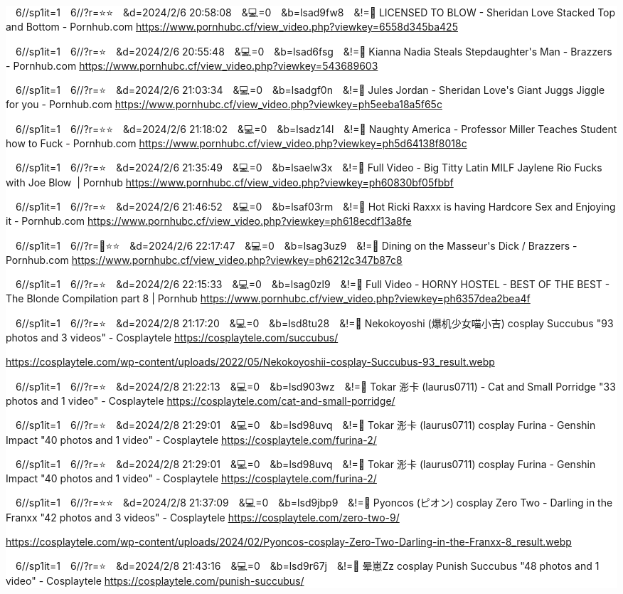 　6//sp1it=1　6//?r=⭐⭐　&d=2024/2/6 20:58:08　&💻=0　&b=lsad9fw8　&!=🌸
LICENSED TO BLOW - Sheridan Love Stacked Top and Bottom - Pornhub.com
https://www.pornhubc.cf/view_video.php?viewkey=6558d345ba425

　6//sp1it=1　6//?r=⭐　&d=2024/2/6 20:55:48　&💻=0　&b=lsad6fsg　&!=🌸
Kianna Nadia Steals Stepdaughter's Man - Brazzers - Pornhub.com
https://www.pornhubc.cf/view_video.php?viewkey=543689603

　6//sp1it=1　6//?r=⭐　&d=2024/2/6 21:03:34　&💻=0　&b=lsadgf0n　&!=🌸
Jules Jordan - Sheridan Love's Giant Juggs Jiggle for you - Pornhub.com
https://www.pornhubc.cf/view_video.php?viewkey=ph5eeba18a5f65c

　6//sp1it=1　6//?r=⭐⭐　&d=2024/2/6 21:18:02　&💻=0　&b=lsadz14l　&!=🌸
Naughty America - Professor Miller Teaches Student how to Fuck - Pornhub.com
https://www.pornhubc.cf/view_video.php?viewkey=ph5d64138f8018c

　6//sp1it=1　6//?r=⭐　&d=2024/2/6 21:35:49　&💻=0　&b=lsaelw3x　&!=🌸
Full Video - Big Titty Latin MILF Jaylene Rio Fucks with Joe Blow  | Pornhub
https://www.pornhubc.cf/view_video.php?viewkey=ph60830bf05fbbf

　6//sp1it=1　6//?r=⭐　&d=2024/2/6 21:46:52　&💻=0　&b=lsaf03rm　&!=🌸
Hot Ricki Raxxx is having Hardcore Sex and Enjoying it - Pornhub.com
https://www.pornhubc.cf/view_video.php?viewkey=ph618ecdf13a8fe

　6//sp1it=1　6//?r=🌸⭐⭐　&d=2024/2/6 22:17:47　&💻=0　&b=lsag3uz9　&!=🌸
Dining on the Masseur's Dick / Brazzers - Pornhub.com
https://www.pornhubc.cf/view_video.php?viewkey=ph6212c347b87c8

　6//sp1it=1　6//?r=⭐　&d=2024/2/6 22:15:33　&💻=0　&b=lsag0zl9　&!=🌸
Full Video - HORNY HOSTEL - BEST OF THE BEST - The Blonde Compilation part 8 | Pornhub
https://www.pornhubc.cf/view_video.php?viewkey=ph6357dea2bea4f

　6//sp1it=1　6//?r=⭐　&d=2024/2/8 21:17:20　&💻=0　&b=lsd8tu28　&!=🌸
Nekokoyoshi (爆机少女喵小吉) cosplay Succubus "93 photos and 3 videos" - Cosplaytele
https://cosplaytele.com/succubus/

https://cosplaytele.com/wp-content/uploads/2022/05/Nekokoyoshii-cosplay-Succubus-93_result.webp

　6//sp1it=1　6//?r=⭐　&d=2024/2/8 21:22:13　&💻=0　&b=lsd903wz　&!=🌸
Tokar 浵卡 (laurus0711) - Cat and Small Porridge "33 photos and 1 video" - Cosplaytele
https://cosplaytele.com/cat-and-small-porridge/

　6//sp1it=1　6//?r=⭐　&d=2024/2/8 21:29:01　&💻=0　&b=lsd98uvq　&!=🌸
Tokar 浵卡 (laurus0711) cosplay Furina - Genshin Impact "40 photos and 1 video" - Cosplaytele
https://cosplaytele.com/furina-2/

　6//sp1it=1　6//?r=⭐　&d=2024/2/8 21:29:01　&💻=0　&b=lsd98uvq　&!=🌸
Tokar 浵卡 (laurus0711) cosplay Furina - Genshin Impact "40 photos and 1 video" - Cosplaytele
https://cosplaytele.com/furina-2/

　6//sp1it=1　6//?r=⭐⭐　&d=2024/2/8 21:37:09　&💻=0　&b=lsd9jbp9　&!=🌸
Pyoncos (ピオン) cosplay Zero Two - Darling in the Franxx "42 photos and 3 videos" - Cosplaytele
https://cosplaytele.com/zero-two-9/

https://cosplaytele.com/wp-content/uploads/2024/02/Pyoncos-cosplay-Zero-Two-Darling-in-the-Franxx-8_result.webp

　6//sp1it=1　6//?r=⭐　&d=2024/2/8 21:43:16　&💻=0　&b=lsd9r67j　&!=🌸
晕崽Zz cosplay Punish Succubus "48 photos and 1 video" - Cosplaytele
https://cosplaytele.com/punish-succubus/
